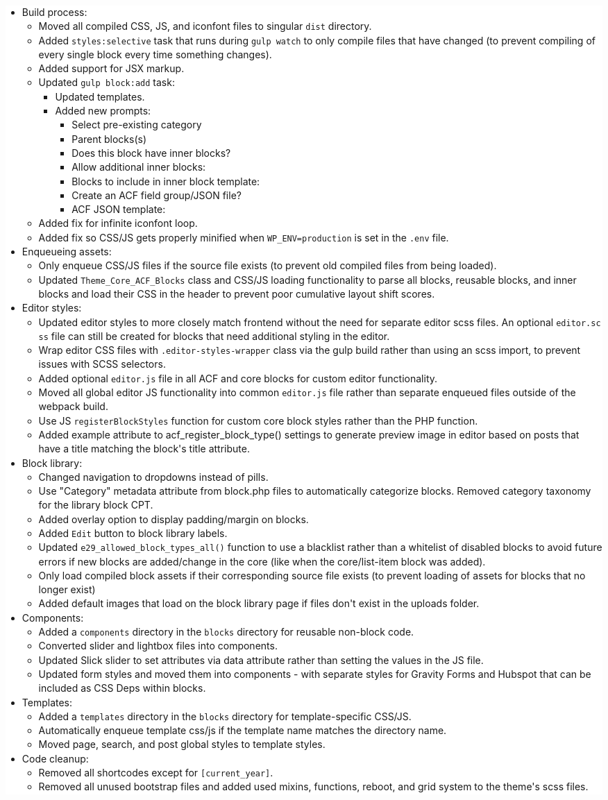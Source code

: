 - Build process:
	- Moved all compiled CSS, JS, and iconfont files to singular `dist` directory.
	- Added `styles:selective` task that runs during `gulp watch` to only compile files that have changed (to prevent compiling of every single block every time something changes).
	- Added support for JSX markup.
	- Updated `gulp block:add` task:
		- Updated templates.
		- Added new prompts:
			- Select pre-existing category
			- Parent blocks(s)
			- Does this block have inner blocks?
			- Allow additional inner blocks:
			- Blocks to include in inner block template:
			- Create an ACF field group/JSON file?
			- ACF JSON template:
	- Added fix for infinite iconfont loop.
	- Added fix so CSS/JS gets properly minified when `WP_ENV=production` is set in the `.env` file.
- Enqueueing assets:
	- Only enqueue CSS/JS files if the source file exists (to prevent old compiled files from being loaded).
	- Updated `Theme_Core_ACF_Blocks` class and CSS/JS loading functionality to parse all blocks, reusable blocks, and inner blocks and load their CSS in the header to prevent poor cumulative layout shift scores.
- Editor styles:
	- Updated editor styles to more closely match frontend without the need for separate editor scss files. An optional `editor.scss` file can still be created for blocks that need additional styling in the editor.
	- Wrap editor CSS files with `.editor-styles-wrapper` class via the gulp build rather than using an scss import, to prevent issues with SCSS selectors.
	- Added optional `editor.js` file in all ACF and core blocks for custom editor functionality.
	- Moved all global editor JS functionality into common `editor.js` file rather than separate enqueued files outside of the webpack build.
	- Use JS `registerBlockStyles` function for custom core block styles rather than the PHP function.
	- Added example attribute to acf_register_block_type() settings to generate preview image in editor based on posts that have a title matching the block's title attribute.
- Block library:
	- Changed navigation to dropdowns instead of pills.
	- Use "Category" metadata attribute from block.php files to automatically categorize blocks. Removed category taxonomy for the library block CPT.
	- Added overlay option to display padding/margin on blocks.
	- Added `Edit` button to block library labels.
	- Updated `e29_allowed_block_types_all()` function to use a blacklist rather than a whitelist of disabled blocks to avoid future errors if new blocks are added/change in the core (like when the core/list-item block was added).
	- Only load compiled block assets if their corresponding source file exists (to prevent loading of assets for blocks that no longer exist)
	- Added default images that load on the block library page if files don't exist in the uploads folder.
- Components:
	- Added a `components` directory in the `blocks` directory for reusable non-block code.
	- Converted slider and lightbox files into components.
	- Updated Slick slider to set attributes via data attribute rather than setting the values in the JS file.
	- Updated form styles and moved them into components - with separate styles for Gravity Forms and Hubspot that can be included as CSS Deps within blocks.
- Templates:
	- Added a `templates` directory in the `blocks` directory for template-specific CSS/JS.
	- Automatically enqueue template css/js if the template name matches the directory name.
	- Moved page, search, and post global styles to template styles.
- Code cleanup:
	- Removed all shortcodes except for `[current_year]`.
	- Removed all unused bootstrap files and added used mixins, functions, reboot, and grid system to the theme's scss files.